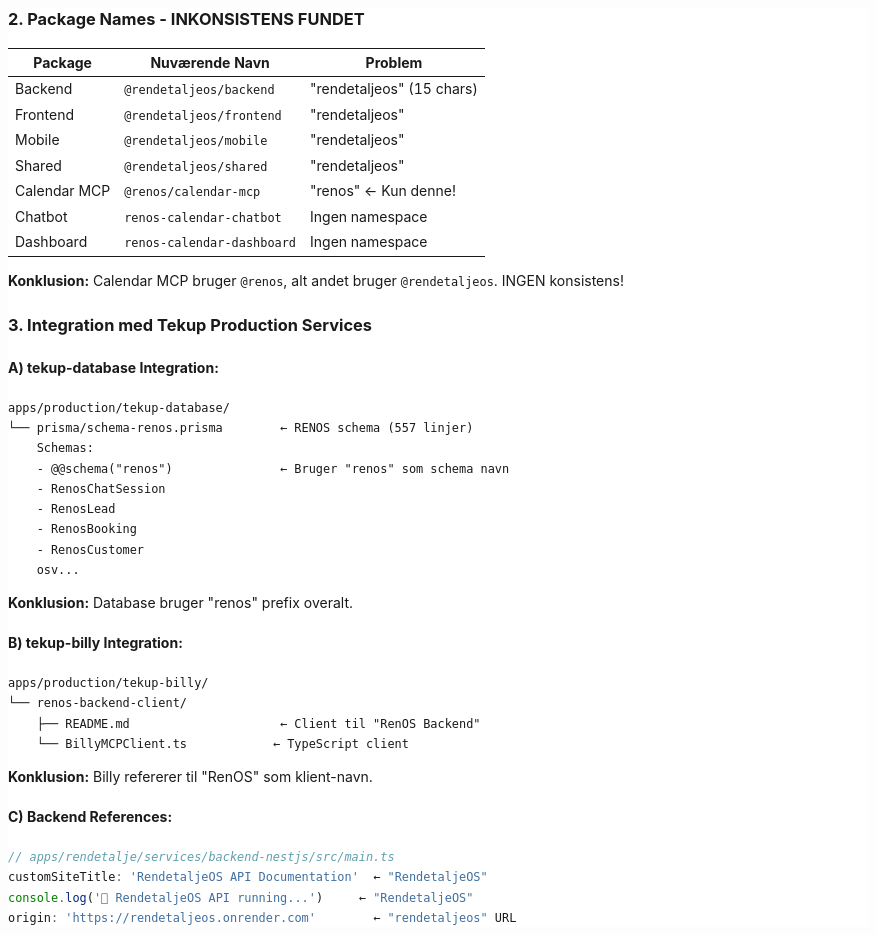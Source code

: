 ### 2. Package Names - INKONSISTENS FUNDET

| Package      | Nuværende Navn             | Problem                   |
| ------------ | -------------------------- | ------------------------- |
| Backend      | `@rendetaljeos/backend`    | "rendetaljeos" (15 chars) |
| Frontend     | `@rendetaljeos/frontend`   | "rendetaljeos"            |
| Mobile       | `@rendetaljeos/mobile`     | "rendetaljeos"            |
| Shared       | `@rendetaljeos/shared`     | "rendetaljeos"            |
| Calendar MCP | `@renos/calendar-mcp`      | "renos" ← Kun denne!      |
| Chatbot      | `renos-calendar-chatbot`   | Ingen namespace           |
| Dashboard    | `renos-calendar-dashboard` | Ingen namespace           |

**Konklusion:** Calendar MCP bruger `@renos`, alt andet bruger `@rendetaljeos`. INGEN konsistens!

### 3. Integration med Tekup Production Services

#### A) tekup-database Integration:

```
apps/production/tekup-database/
└── prisma/schema-renos.prisma        ← RENOS schema (557 linjer)
    Schemas:
    - @@schema("renos")               ← Bruger "renos" som schema navn
    - RenosChatSession
    - RenosLead
    - RenosBooking
    - RenosCustomer
    osv...
```

**Konklusion:** Database bruger "renos" prefix overalt.

#### B) tekup-billy Integration:

```
apps/production/tekup-billy/
└── renos-backend-client/
    ├── README.md                     ← Client til "RenOS Backend"
    └── BillyMCPClient.ts            ← TypeScript client
```

**Konklusion:** Billy refererer til "RenOS" som klient-navn.

#### C) Backend References:

```typescript
// apps/rendetalje/services/backend-nestjs/src/main.ts
customSiteTitle: 'RendetaljeOS API Documentation'  ← "RendetaljeOS"
console.log('🚀 RendetaljeOS API running...')     ← "RendetaljeOS"
origin: 'https://rendetaljeos.onrender.com'        ← "rendetaljeos" URL
```
